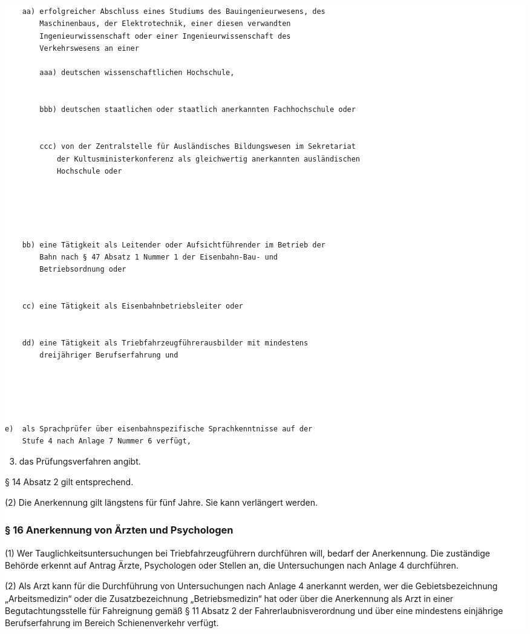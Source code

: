        aa) erfolgreicher Abschluss eines Studiums des Bauingenieurwesens, des
            Maschinenbaus, der Elektrotechnik, einer diesen verwandten
            Ingenieurwissenschaft oder einer Ingenieurwissenschaft des
            Verkehrswesens an einer

            aaa) deutschen wissenschaftlichen Hochschule,


            bbb) deutschen staatlichen oder staatlich anerkannten Fachhochschule oder


            ccc) von der Zentralstelle für Ausländisches Bildungswesen im Sekretariat
                der Kultusministerkonferenz als gleichwertig anerkannten ausländischen
                Hochschule oder





        bb) eine Tätigkeit als Leitender oder Aufsichtführender im Betrieb der
            Bahn nach § 47 Absatz 1 Nummer 1 der Eisenbahn-Bau- und
            Betriebsordnung oder


        cc) eine Tätigkeit als Eisenbahnbetriebsleiter oder


        dd) eine Tätigkeit als Triebfahrzeugführerausbilder mit mindestens
            dreijähriger Berufserfahrung und





    e)  als Sprachprüfer über eisenbahnspezifische Sprachkenntnisse auf der
        Stufe 4 nach Anlage 7 Nummer 6 verfügt,





3.  das Prüfungsverfahren angibt.



§ 14 Absatz 2 gilt entsprechend.

(2) Die Anerkennung gilt längstens für fünf Jahre. Sie kann verlängert
werden.


### § 16 Anerkennung von Ärzten und Psychologen

(1) Wer Tauglichkeitsuntersuchungen bei Triebfahrzeugführern
durchführen will, bedarf der Anerkennung. Die zuständige Behörde
erkennt auf Antrag Ärzte, Psychologen oder Stellen an, die
Untersuchungen nach Anlage 4 durchführen.

(2) Als Arzt kann für die Durchführung von Untersuchungen nach Anlage
4 anerkannt werden, wer die Gebietsbezeichnung „Arbeitsmedizin“ oder
die Zusatzbezeichnung „Betriebsmedizin“ hat oder über die Anerkennung
als Arzt in einer Begutachtungsstelle für Fahreignung gemäß § 11
Absatz 2 der Fahrerlaubnisverordnung und über eine mindestens
einjährige Berufserfahrung im Bereich Schienenverkehr verfügt.
